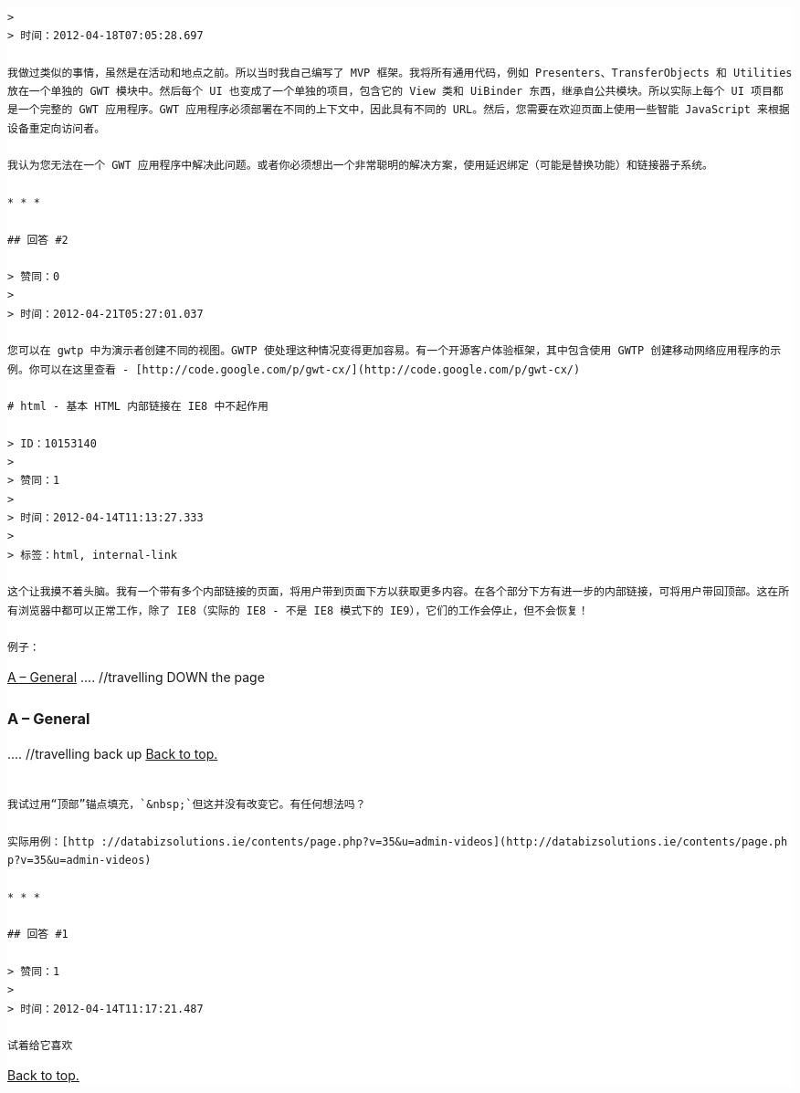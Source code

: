 ```
> 
> 时间：2012-04-18T07:05:28.697

我做过类似的事情，虽然是在活动和地点之前。所以当时我自己编写了 MVP 框架。我将所有通用代码，例如 Presenters、TransferObjects 和 Utilities 放在一个单独的 GWT 模块中。然后每个 UI 也变成了一个单独的项目，包含它的 View 类和 UiBinder 东西，继承自公共模块。所以实际上每个 UI 项目都是一个完整的 GWT 应用程序。GWT 应用程序必须部署在不同的上下文中，因此具有不同的 URL。然后，您需要在欢迎页面上使用一些智能 JavaScript 来根据设备重定向访问者。

我认为您无法在一个 GWT 应用程序中解决此问题。或者你必须想出一个非常聪明的解决方案，使用延迟绑定（可能是替换功能）和链接器子系统。

* * *

## 回答 #2

> 赞同：0
> 
> 时间：2012-04-21T05:27:01.037

您可以在 gwtp 中为演示者创建不同的视图。GWTP 使处理这种情况变得更加容易。有一个开源客户体验框架，其中包含使用 GWTP 创建移动网络应用程序的示例。你可以在这里查看 - [http://code.google.com/p/gwt-cx/](http://code.google.com/p/gwt-cx/)

# html - 基本 HTML 内部链接在 IE8 中不起作用

> ID：10153140
> 
> 赞同：1
> 
> 时间：2012-04-14T11:13:27.333
> 
> 标签：html, internal-link

这个让我摸不着头脑。我有一个带有多个内部链接的页面，将用户带到页面下方以获取更多内容。在各个部分下方有进一步的内部链接，可将用户带回顶部。这在所有浏览器中都可以正常工作，除了 IE8（实际的 IE8 - 不是 IE8 模式下的 IE9），它们的工作会停止，但不会恢复！

例子：

```
<a href="page.php?v=35&amp;u=admin-videos#a">A &ndash; General</a>
.... //travelling DOWN the page
<h3><strong>A &ndash; General<a name="a"></a></strong></h3>

<a name="top"></a>
.... //travelling back up
<a href="page.php?v=35&amp;u=admin-videos#top">Back to top.</a> 
```

我试过用“顶部”锚点填充，`&nbsp;`但这并没有改变它。有任何想法吗？

实际用例：[http ://databizsolutions.ie/contents/page.php?v=35&u=admin-videos](http://databizsolutions.ie/contents/page.php?v=35&u=admin-videos)

* * *

## 回答 #1

> 赞同：1
> 
> 时间：2012-04-14T11:17:21.487

试着给它喜欢

```
<a href="#top">Back to top.</a> 
```

```